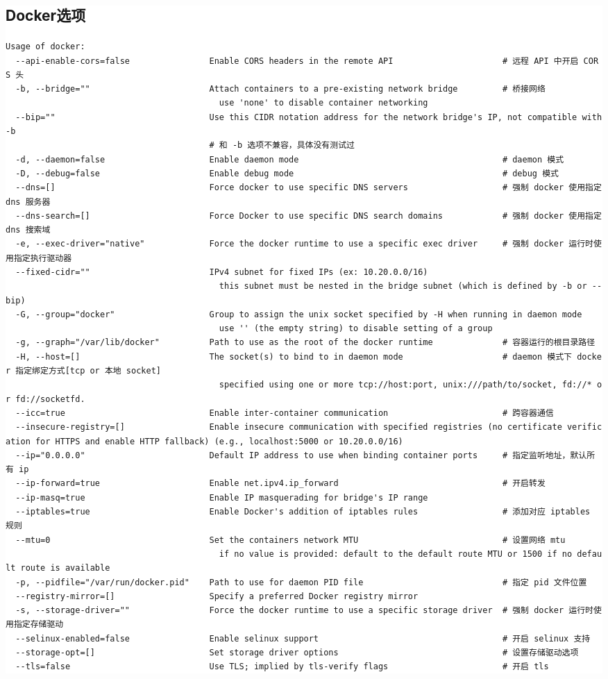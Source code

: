 ``` shell
```

## Docker选项
``` shell
Usage of docker:
  --api-enable-cors=false                Enable CORS headers in the remote API                      # 远程 API 中开启 CORS 头
  -b, --bridge=""                        Attach containers to a pre-existing network bridge         # 桥接网络
                                           use 'none' to disable container networking
  --bip=""                               Use this CIDR notation address for the network bridge's IP, not compatible with -b
                                         # 和 -b 选项不兼容，具体没有测试过
  -d, --daemon=false                     Enable daemon mode                                         # daemon 模式
  -D, --debug=false                      Enable debug mode                                          # debug 模式
  --dns=[]                               Force docker to use specific DNS servers                   # 强制 docker 使用指定 dns 服务器
  --dns-search=[]                        Force Docker to use specific DNS search domains            # 强制 docker 使用指定 dns 搜索域
  -e, --exec-driver="native"             Force the docker runtime to use a specific exec driver     # 强制 docker 运行时使用指定执行驱动器
  --fixed-cidr=""                        IPv4 subnet for fixed IPs (ex: 10.20.0.0/16)
                                           this subnet must be nested in the bridge subnet (which is defined by -b or --bip)
  -G, --group="docker"                   Group to assign the unix socket specified by -H when running in daemon mode
                                           use '' (the empty string) to disable setting of a group
  -g, --graph="/var/lib/docker"          Path to use as the root of the docker runtime              # 容器运行的根目录路径
  -H, --host=[]                          The socket(s) to bind to in daemon mode                    # daemon 模式下 docker 指定绑定方式[tcp or 本地 socket]
                                           specified using one or more tcp://host:port, unix:///path/to/socket, fd://* or fd://socketfd.
  --icc=true                             Enable inter-container communication                       # 跨容器通信
  --insecure-registry=[]                 Enable insecure communication with specified registries (no certificate verification for HTTPS and enable HTTP fallback) (e.g., localhost:5000 or 10.20.0.0/16)
  --ip="0.0.0.0"                         Default IP address to use when binding container ports     # 指定监听地址，默认所有 ip
  --ip-forward=true                      Enable net.ipv4.ip_forward                                 # 开启转发
  --ip-masq=true                         Enable IP masquerading for bridge's IP range
  --iptables=true                        Enable Docker's addition of iptables rules                 # 添加对应 iptables 规则
  --mtu=0                                Set the containers network MTU                             # 设置网络 mtu
                                           if no value is provided: default to the default route MTU or 1500 if no default route is available
  -p, --pidfile="/var/run/docker.pid"    Path to use for daemon PID file                            # 指定 pid 文件位置
  --registry-mirror=[]                   Specify a preferred Docker registry mirror
  -s, --storage-driver=""                Force the docker runtime to use a specific storage driver  # 强制 docker 运行时使用指定存储驱动
  --selinux-enabled=false                Enable selinux support                                     # 开启 selinux 支持
  --storage-opt=[]                       Set storage driver options                                 # 设置存储驱动选项
  --tls=false                            Use TLS; implied by tls-verify flags                       # 开启 tls
```